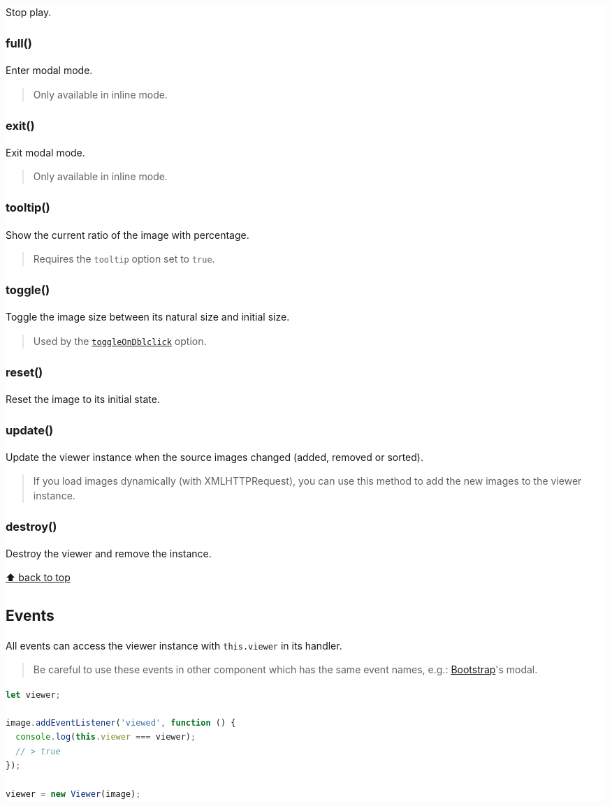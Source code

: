 Stop play.

### full()

Enter modal mode.

> Only available in inline mode.

### exit()

Exit  modal mode.

> Only available in inline mode.

### tooltip()

Show the current ratio of the image with percentage.

> Requires the `tooltip` option set to `true`.

### toggle()

Toggle the image size between its natural size and initial size.

> Used by the [`toggleOnDblclick`](#toggleOnDblclick) option.

### reset()

Reset the image to its initial state.

### update()

Update the viewer instance when the source images changed (added, removed or sorted).

> If you load images dynamically (with XMLHTTPRequest), you can use this method to add the new images to the viewer instance.

### destroy()

Destroy the viewer and remove the instance.

[⬆ back to top](#table-of-contents)

## Events

All events can access the viewer instance with `this.viewer` in its handler.

> Be careful to use these events in other component which has the same event names, e.g.: [Bootstrap](https://getbootstrap.com/)'s modal.

```js
let viewer;

image.addEventListener('viewed', function () {
  console.log(this.viewer === viewer);
  // > true
});

viewer = new Viewer(image);
```

